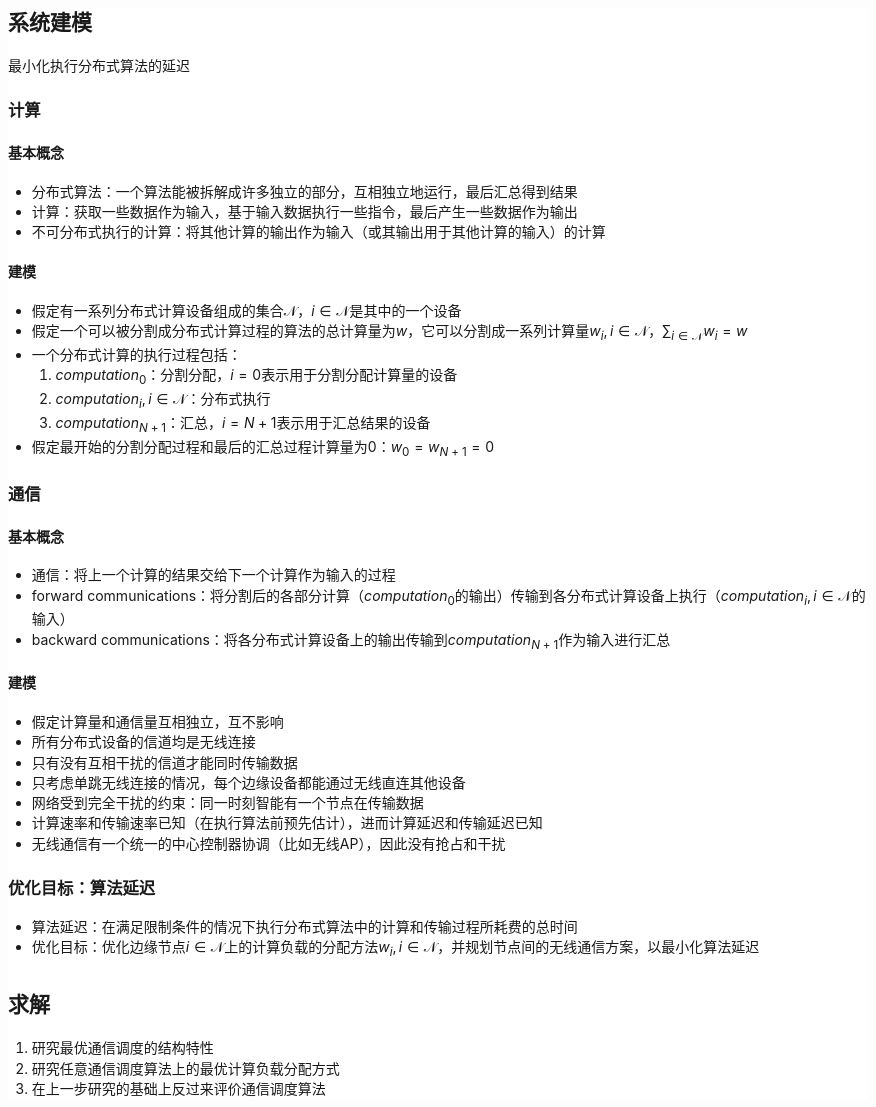 ## 系统建模

最小化执行分布式算法的延迟

### 计算

#### 基本概念

* 分布式算法：一个算法能被拆解成许多独立的部分，互相独立地运行，最后汇总得到结果
* 计算：获取一些数据作为输入，基于输入数据执行一些指令，最后产生一些数据作为输出
* 不可分布式执行的计算：将其他计算的输出作为输入（或其输出用于其他计算的输入）的计算

#### 建模

* 假定有一系列分布式计算设备组成的集合$\mathcal{N}$，$i\in\mathcal{N}$是其中的一个设备
* 假定一个可以被分割成分布式计算过程的算法的总计算量为$w$，它可以分割成一系列计算量$w_i,i\in\mathcal N$，$\sum_{i\in\mathcal N}w_i=w$
* 一个分布式计算的执行过程包括：
  1. $computation_0$：分割分配，$i=0$表示用于分割分配计算量的设备
  2. $computation_i,i\in\mathcal{N}$：分布式执行
  3. $computation_{N+1}$：汇总，$i=N+1$表示用于汇总结果的设备
* 假定最开始的分割分配过程和最后的汇总过程计算量为0：$w_0=w_{N+1}=0$

### 通信

#### 基本概念

* 通信：将上一个计算的结果交给下一个计算作为输入的过程
* forward communications：将分割后的各部分计算（$computation_0$的输出）传输到各分布式计算设备上执行（$computation_i,i\in\mathcal{N}$的输入）
* backward communications：将各分布式计算设备上的输出传输到$computation_{N+1}$作为输入进行汇总

#### 建模

* 假定计算量和通信量互相独立，互不影响
* 所有分布式设备的信道均是无线连接
* 只有没有互相干扰的信道才能同时传输数据
* 只考虑单跳无线连接的情况，每个边缘设备都能通过无线直连其他设备
* 网络受到完全干扰的约束：同一时刻智能有一个节点在传输数据
* 计算速率和传输速率已知（在执行算法前预先估计），进而计算延迟和传输延迟已知
* 无线通信有一个统一的中心控制器协调（比如无线AP），因此没有抢占和干扰

### 优化目标：算法延迟

* 算法延迟：在满足限制条件的情况下执行分布式算法中的计算和传输过程所耗费的总时间
* 优化目标：优化边缘节点$i\in\mathcal N$上的计算负载的分配方法$w_i,i\in\mathcal N$，并规划节点间的无线通信方案，以最小化算法延迟

## 求解

1. 研究最优通信调度的结构特性
2. 研究任意通信调度算法上的最优计算负载分配方式
3. 在上一步研究的基础上反过来评价通信调度算法
